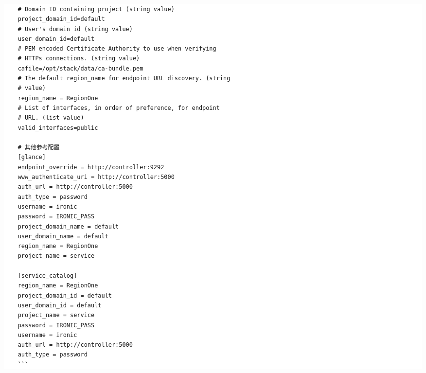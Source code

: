         # Domain ID containing project (string value)
        project_domain_id=default
        # User's domain id (string value)
        user_domain_id=default
        # PEM encoded Certificate Authority to use when verifying
        # HTTPs connections. (string value)
        cafile=/opt/stack/data/ca-bundle.pem
        # The default region_name for endpoint URL discovery. (string
        # value)
        region_name = RegionOne
        # List of interfaces, in order of preference, for endpoint
        # URL. (list value)
        valid_interfaces=public
        
        # 其他参考配置
        [glance]
        endpoint_override = http://controller:9292
        www_authenticate_uri = http://controller:5000
        auth_url = http://controller:5000
        auth_type = password
        username = ironic
        password = IRONIC_PASS
        project_domain_name = default
        user_domain_name = default
        region_name = RegionOne
        project_name = service
        
        [service_catalog]  
        region_name = RegionOne
        project_domain_id = default
        user_domain_id = default
        project_name = service
        password = IRONIC_PASS
        username = ironic
        auth_url = http://controller:5000
        auth_type = password
        ```
